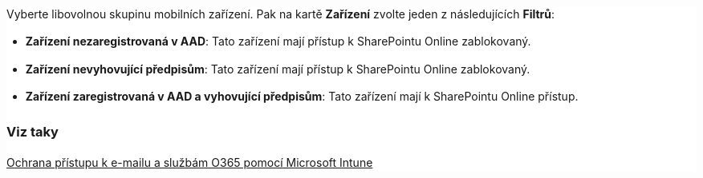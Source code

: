 Vyberte libovolnou skupinu mobilních zařízení. Pak na kartě **Zařízení** zvolte jeden z následujících **Filtrů**:

-   **Zařízení nezaregistrovaná v AAD**: Tato zařízení mají přístup k SharePointu Online zablokovaný.

-   **Zařízení nevyhovující předpisům**: Tato zařízení mají přístup k SharePointu Online zablokovaný.

-   **Zařízení zaregistrovaná v AAD a vyhovující předpisům**: Tato zařízení mají k SharePointu Online přístup.

### <a name="see-also"></a>Viz taky
[Ochrana přístupu k e-mailu a službám O365 pomocí Microsoft Intune](restrict-access-to-email-and-o365-services-with-microsoft-intune.md)






